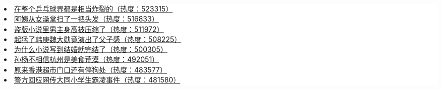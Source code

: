 <li>
<a href="https://s.weibo.com/weibo?q=%23%E5%9C%A8%E6%95%B4%E4%B8%AA%E4%B9%92%E4%B9%93%E7%90%83%E7%95%8C%E9%83%BD%E6%98%AF%E7%9B%B8%E5%BD%93%E7%82%B8%E8%A3%82%E7%9A%84%23" target="weibo">
在整个乒乓球界都是相当炸裂的（热度：523315）
</a>
</li>

<li>
<a href="https://s.weibo.com/weibo?q=%23%E9%98%BF%E5%A7%A8%E4%BB%8E%E5%A5%B3%E6%BE%A1%E5%A0%82%E6%89%AB%E4%BA%86%E4%B8%80%E6%8A%8A%E5%A4%B4%E5%8F%91%23" target="weibo">
阿姨从女澡堂扫了一把头发（热度：516833）
</a>
</li>

<li>
<a href="https://s.weibo.com/weibo?q=%23%E7%9B%97%E7%89%88%E5%B0%8F%E8%AF%B4%E9%87%8C%E7%94%B7%E4%B8%BB%E8%BA%AB%E9%AB%98%E8%A2%AB%E5%8E%8B%E7%BC%A9%E4%BA%86%23" target="weibo">
盗版小说里男主身高被压缩了（热度：511972）
</a>
</li>

<li>
<a href="https://s.weibo.com/weibo?q=%23%E8%B5%B7%E7%8C%9B%E4%BA%86%E9%9F%A9%E5%BA%9A%E9%AD%8F%E5%A4%A7%E5%8B%8B%E7%AB%9F%E6%BC%94%E5%87%BA%E4%BA%86%E7%88%B6%E5%AD%90%E6%84%9F%23" target="weibo">
起猛了韩庚魏大勋竟演出了父子感（热度：508225）
</a>
</li>

<li>
<a href="https://s.weibo.com/weibo?q=%23%E4%B8%BA%E4%BB%80%E4%B9%88%E5%B0%8F%E8%AF%B4%E5%86%99%E5%88%B0%E7%BB%93%E5%A9%9A%E5%B0%B1%E5%AE%8C%E7%BB%93%E4%BA%86%23" target="weibo">
为什么小说写到结婚就完结了（热度：500305）
</a>
</li>

<li>
<a href="https://s.weibo.com/weibo?q=%23%E5%AD%99%E6%9D%A8%E4%B8%8D%E7%9B%B8%E4%BF%A1%E6%9D%AD%E5%B7%9E%E6%98%AF%E7%BE%8E%E9%A3%9F%E8%8D%92%E6%BC%A0%23" target="weibo">
孙杨不相信杭州是美食荒漠（热度：492051）
</a>
</li>

<li>
<a href="https://s.weibo.com/weibo?q=%23%E5%8E%9F%E6%9D%A5%E9%A6%99%E6%B8%AF%E8%B6%85%E5%B8%82%E9%97%A8%E5%8F%A3%E8%BF%98%E6%9C%89%E5%81%9C%E7%8B%97%E5%A4%84%23" target="weibo">
原来香港超市门口还有停狗处（热度：483577）
</a>
</li>

<li>
<a href="https://s.weibo.com/weibo?q=%23%E8%AD%A6%E6%96%B9%E5%9B%9E%E5%BA%94%E7%BD%91%E4%BC%A0%E5%A4%A7%E5%90%8C%E5%B0%8F%E5%AD%A6%E7%94%9F%E9%9C%B8%E5%87%8C%E4%BA%8B%E4%BB%B6%23" target="weibo">
警方回应网传大同小学生霸凌事件（热度：481580）
</a>
</li>
